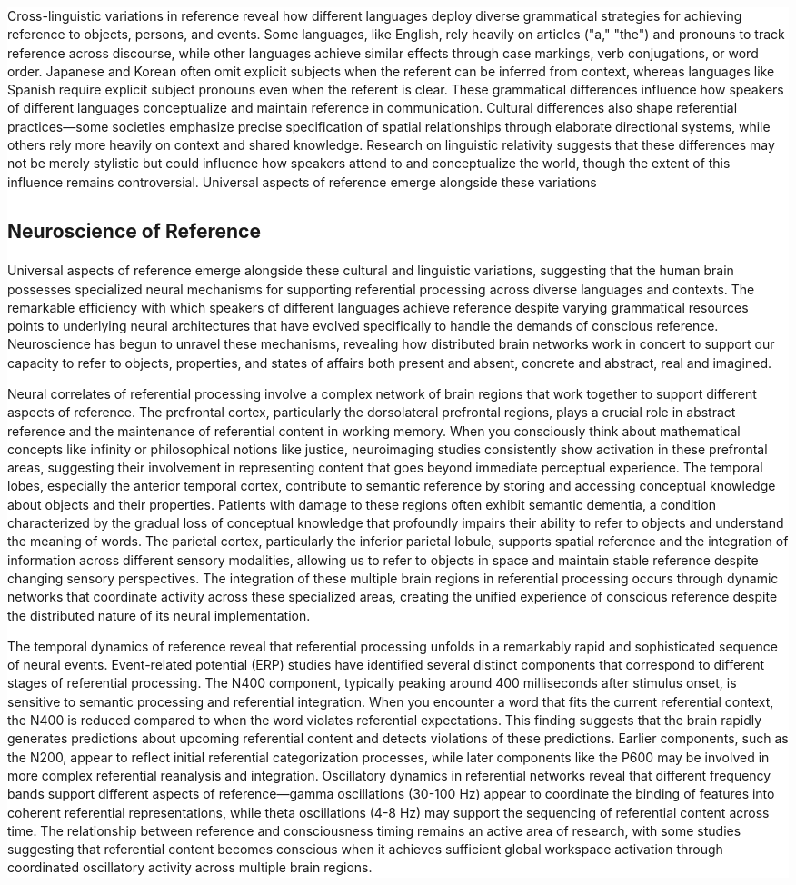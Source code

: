 Cross-linguistic variations in reference reveal how different languages deploy diverse grammatical strategies for achieving reference to objects, persons, and events. Some languages, like English, rely heavily on articles ("a," "the") and pronouns to track reference across discourse, while other languages achieve similar effects through case markings, verb conjugations, or word order. Japanese and Korean often omit explicit subjects when the referent can be inferred from context, whereas languages like Spanish require explicit subject pronouns even when the referent is clear. These grammatical differences influence how speakers of different languages conceptualize and maintain reference in communication. Cultural differences also shape referential practices—some societies emphasize precise specification of spatial relationships through elaborate directional systems, while others rely more heavily on context and shared knowledge. Research on linguistic relativity suggests that these differences may not be merely stylistic but could influence how speakers attend to and conceptualize the world, though the extent of this influence remains controversial. Universal aspects of reference emerge alongside these variations

## Neuroscience of Reference

Universal aspects of reference emerge alongside these cultural and linguistic variations, suggesting that the human brain possesses specialized neural mechanisms for supporting referential processing across diverse languages and contexts. The remarkable efficiency with which speakers of different languages achieve reference despite varying grammatical resources points to underlying neural architectures that have evolved specifically to handle the demands of conscious reference. Neuroscience has begun to unravel these mechanisms, revealing how distributed brain networks work in concert to support our capacity to refer to objects, properties, and states of affairs both present and absent, concrete and abstract, real and imagined.

Neural correlates of referential processing involve a complex network of brain regions that work together to support different aspects of reference. The prefrontal cortex, particularly the dorsolateral prefrontal regions, plays a crucial role in abstract reference and the maintenance of referential content in working memory. When you consciously think about mathematical concepts like infinity or philosophical notions like justice, neuroimaging studies consistently show activation in these prefrontal areas, suggesting their involvement in representing content that goes beyond immediate perceptual experience. The temporal lobes, especially the anterior temporal cortex, contribute to semantic reference by storing and accessing conceptual knowledge about objects and their properties. Patients with damage to these regions often exhibit semantic dementia, a condition characterized by the gradual loss of conceptual knowledge that profoundly impairs their ability to refer to objects and understand the meaning of words. The parietal cortex, particularly the inferior parietal lobule, supports spatial reference and the integration of information across different sensory modalities, allowing us to refer to objects in space and maintain stable reference despite changing sensory perspectives. The integration of these multiple brain regions in referential processing occurs through dynamic networks that coordinate activity across these specialized areas, creating the unified experience of conscious reference despite the distributed nature of its neural implementation.

The temporal dynamics of reference reveal that referential processing unfolds in a remarkably rapid and sophisticated sequence of neural events. Event-related potential (ERP) studies have identified several distinct components that correspond to different stages of referential processing. The N400 component, typically peaking around 400 milliseconds after stimulus onset, is sensitive to semantic processing and referential integration. When you encounter a word that fits the current referential context, the N400 is reduced compared to when the word violates referential expectations. This finding suggests that the brain rapidly generates predictions about upcoming referential content and detects violations of these predictions. Earlier components, such as the N200, appear to reflect initial referential categorization processes, while later components like the P600 may be involved in more complex referential reanalysis and integration. Oscillatory dynamics in referential networks reveal that different frequency bands support different aspects of reference—gamma oscillations (30-100 Hz) appear to coordinate the binding of features into coherent referential representations, while theta oscillations (4-8 Hz) may support the sequencing of referential content across time. The relationship between reference and consciousness timing remains an active area of research, with some studies suggesting that referential content becomes conscious when it achieves sufficient global workspace activation through coordinated oscillatory activity across multiple brain regions.
